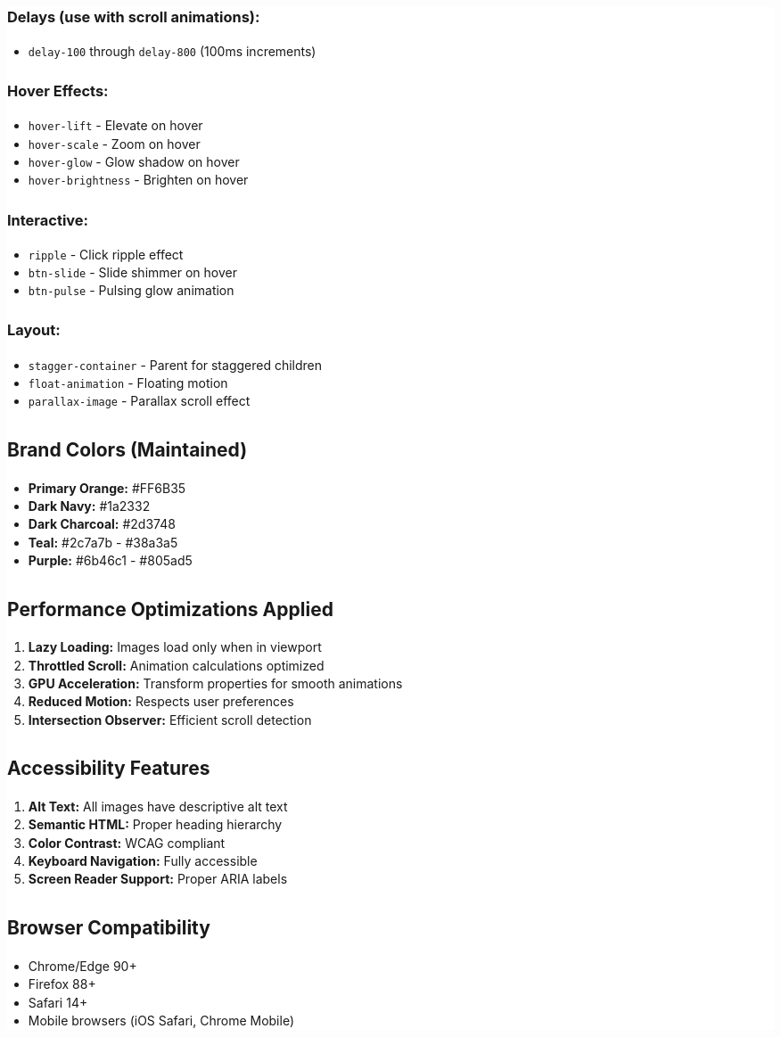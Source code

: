 ### Delays (use with scroll animations):
- `delay-100` through `delay-800` (100ms increments)

### Hover Effects:
- `hover-lift` - Elevate on hover
- `hover-scale` - Zoom on hover
- `hover-glow` - Glow shadow on hover
- `hover-brightness` - Brighten on hover

### Interactive:
- `ripple` - Click ripple effect
- `btn-slide` - Slide shimmer on hover
- `btn-pulse` - Pulsing glow animation

### Layout:
- `stagger-container` - Parent for staggered children
- `float-animation` - Floating motion
- `parallax-image` - Parallax scroll effect

## Brand Colors (Maintained)

- **Primary Orange:** #FF6B35
- **Dark Navy:** #1a2332
- **Dark Charcoal:** #2d3748
- **Teal:** #2c7a7b - #38a3a5
- **Purple:** #6b46c1 - #805ad5

## Performance Optimizations Applied

1. **Lazy Loading:** Images load only when in viewport
2. **Throttled Scroll:** Animation calculations optimized
3. **GPU Acceleration:** Transform properties for smooth animations
4. **Reduced Motion:** Respects user preferences
5. **Intersection Observer:** Efficient scroll detection

## Accessibility Features

1. **Alt Text:** All images have descriptive alt text
2. **Semantic HTML:** Proper heading hierarchy
3. **Color Contrast:** WCAG compliant
4. **Keyboard Navigation:** Fully accessible
5. **Screen Reader Support:** Proper ARIA labels

## Browser Compatibility

- Chrome/Edge 90+
- Firefox 88+
- Safari 14+
- Mobile browsers (iOS Safari, Chrome Mobile)
